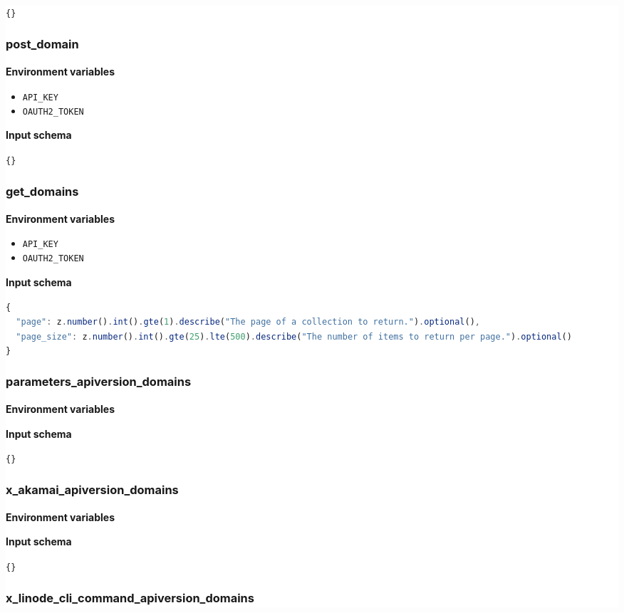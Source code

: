 ```ts
{}
```

### post_domain

**Environment variables**

- `API_KEY`
- `OAUTH2_TOKEN`

**Input schema**

```ts
{}
```

### get_domains

**Environment variables**

- `API_KEY`
- `OAUTH2_TOKEN`

**Input schema**

```ts
{
  "page": z.number().int().gte(1).describe("The page of a collection to return.").optional(),
  "page_size": z.number().int().gte(25).lte(500).describe("The number of items to return per page.").optional()
}
```

### parameters_apiversion_domains

**Environment variables**



**Input schema**

```ts
{}
```

### x_akamai_apiversion_domains

**Environment variables**



**Input schema**

```ts
{}
```

### x_linode_cli_command_apiversion_domains
